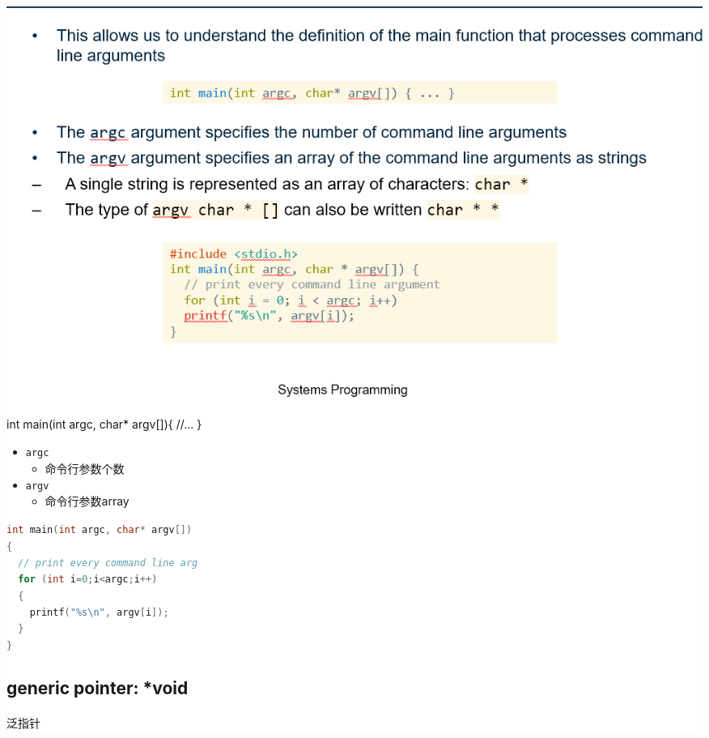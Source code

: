 ![](/static/2020-11-03-18-42-01.png)

int main(int argc, char* argv[]){
  //...
}

* `argc`
  * 命令行参数个数
* `argv`
  * 命令行参数array

```c
int main(int argc, char* argv[])
{
  // print every command line arg
  for (int i=0;i<argc;i++)
  {
    printf("%s\n", argv[i]);
  }
}
```

## generic pointer: *void

泛指针

